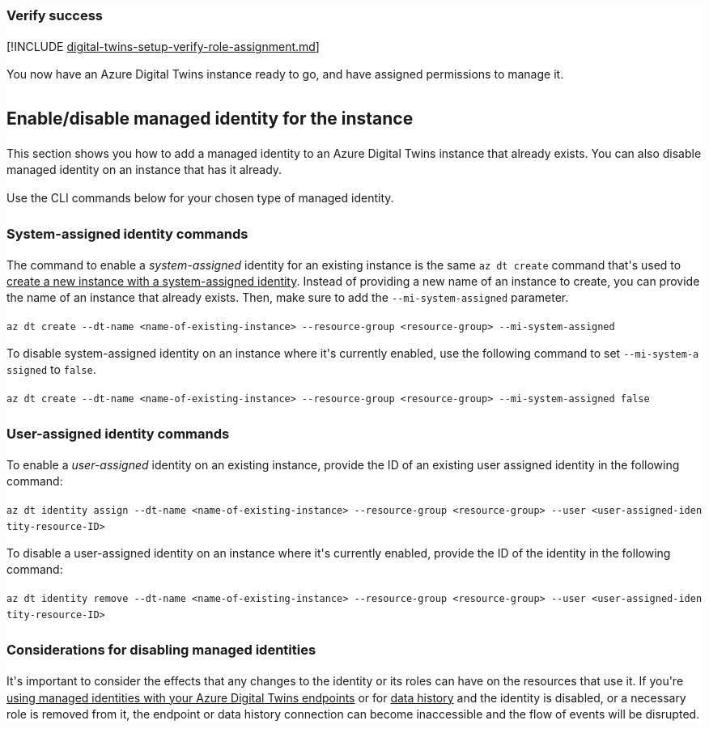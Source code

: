 ### Verify success

[!INCLUDE [digital-twins-setup-verify-role-assignment.md](../../includes/digital-twins-setup-verify-role-assignment.md)]

You now have an Azure Digital Twins instance ready to go, and have assigned permissions to manage it.

## Enable/disable managed identity for the instance 

This section shows you how to add a managed identity to an Azure Digital Twins instance that already exists. You can also disable managed identity on an instance that has it already.

Use the CLI commands below for your chosen type of managed identity.

### System-assigned identity commands

The command to enable a *system-assigned* identity for an existing instance is the same `az dt create` command that's used to [create a new instance with a system-assigned identity](#system-assigned-identity-command). Instead of providing a new name of an instance to create, you can provide the name of an instance that already exists. Then, make sure to add the `--mi-system-assigned` parameter.

```azurecli-interactive
az dt create --dt-name <name-of-existing-instance> --resource-group <resource-group> --mi-system-assigned
```

To disable system-assigned identity on an instance where it's currently enabled, use the following command to set `--mi-system-assigned` to `false`.

```azurecli-interactive
az dt create --dt-name <name-of-existing-instance> --resource-group <resource-group> --mi-system-assigned false
```

### User-assigned identity commands

To enable a *user-assigned* identity on an existing instance, provide the ID of an existing user assigned identity in the following command:

```azurecli-interactive
az dt identity assign --dt-name <name-of-existing-instance> --resource-group <resource-group> --user <user-assigned-identity-resource-ID>
```

To disable a user-assigned identity on an instance where it's currently enabled, provide the ID of the identity in the following command:

```azurecli-interactive
az dt identity remove --dt-name <name-of-existing-instance> --resource-group <resource-group> --user <user-assigned-identity-resource-ID>
```

### Considerations for disabling managed identities

It's important to consider the effects that any changes to the identity or its roles can have on the resources that use it. If you're [using managed identities with your Azure Digital Twins endpoints](how-to-create-endpoints.md#endpoint-options-identity-based-authentication) or for [data history](concepts-data-history.md) and the identity is disabled, or a necessary role is removed from it, the endpoint or data history connection can become inaccessible and the flow of events will be disrupted.
